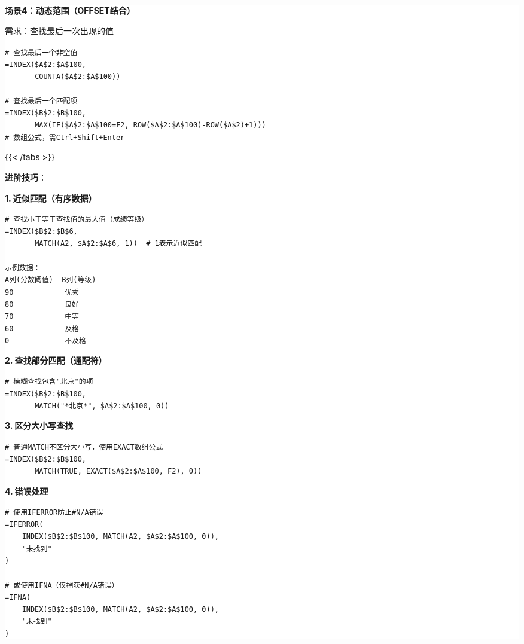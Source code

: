 **场景4：动态范围（OFFSET结合）**

需求：查找最后一次出现的值

```excel
# 查找最后一个非空值
=INDEX($A$2:$A$100, 
       COUNTA($A$2:$A$100))

# 查找最后一个匹配项
=INDEX($B$2:$B$100, 
       MAX(IF($A$2:$A$100=F2, ROW($A$2:$A$100)-ROW($A$2)+1)))
# 数组公式，需Ctrl+Shift+Enter
```

{{< /tabs >}}

**进阶技巧**：

**1. 近似匹配（有序数据）**

```excel
# 查找小于等于查找值的最大值（成绩等级）
=INDEX($B$2:$B$6, 
       MATCH(A2, $A$2:$A$6, 1))  # 1表示近似匹配

示例数据：
A列(分数阈值)  B列(等级)
90            优秀
80            良好
70            中等
60            及格
0             不及格
```

**2. 查找部分匹配（通配符）**

```excel
# 模糊查找包含"北京"的项
=INDEX($B$2:$B$100, 
       MATCH("*北京*", $A$2:$A$100, 0))
```

**3. 区分大小写查找**

```excel
# 普通MATCH不区分大小写，使用EXACT数组公式
=INDEX($B$2:$B$100, 
       MATCH(TRUE, EXACT($A$2:$A$100, F2), 0))
```

**4. 错误处理**

```excel
# 使用IFERROR防止#N/A错误
=IFERROR(
    INDEX($B$2:$B$100, MATCH(A2, $A$2:$A$100, 0)), 
    "未找到"
)

# 或使用IFNA（仅捕获#N/A错误）
=IFNA(
    INDEX($B$2:$B$100, MATCH(A2, $A$2:$A$100, 0)), 
    "未找到"
)
```
